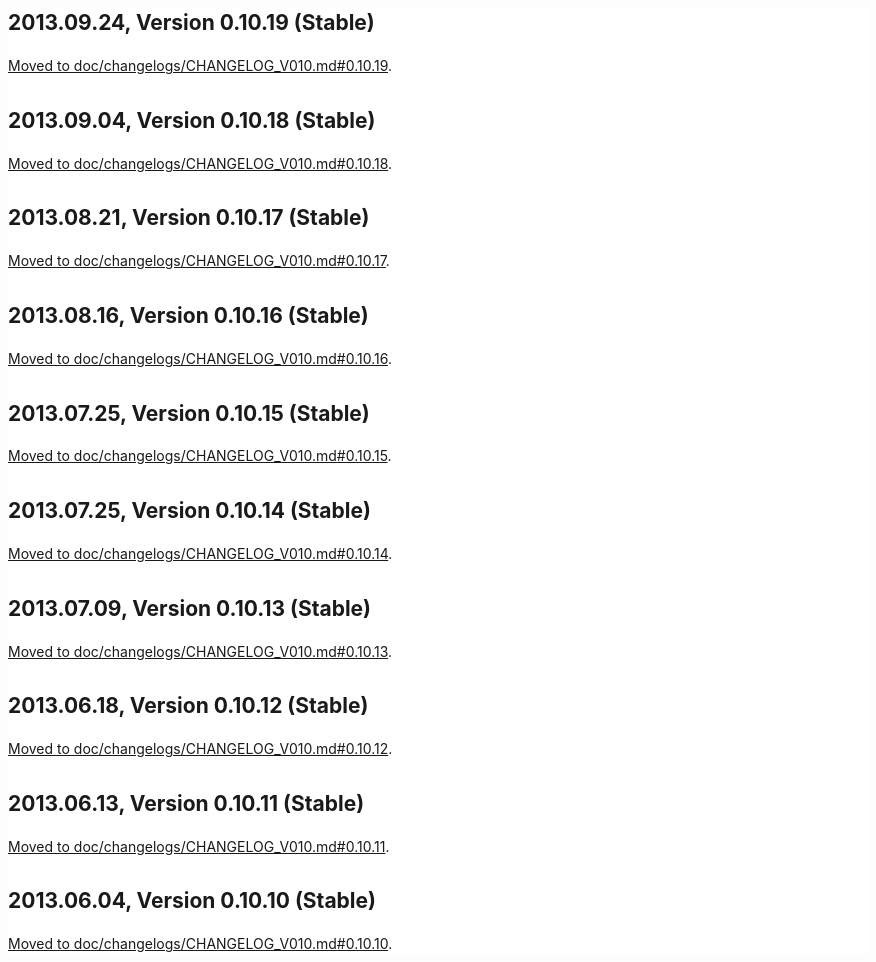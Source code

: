## 2013.09.24, Version 0.10.19 (Stable)

<a href="doc/changelogs/CHANGELOG_V010.md#0.10.19">Moved to doc/changelogs/CHANGELOG\_V010.md#0.10.19</a>.

## 2013.09.04, Version 0.10.18 (Stable)

<a href="doc/changelogs/CHANGELOG_V010.md#0.10.18">Moved to doc/changelogs/CHANGELOG\_V010.md#0.10.18</a>.

## 2013.08.21, Version 0.10.17 (Stable)

<a href="doc/changelogs/CHANGELOG_V010.md#0.10.17">Moved to doc/changelogs/CHANGELOG\_V010.md#0.10.17</a>.

## 2013.08.16, Version 0.10.16 (Stable)

<a href="doc/changelogs/CHANGELOG_V010.md#0.10.16">Moved to doc/changelogs/CHANGELOG\_V010.md#0.10.16</a>.

## 2013.07.25, Version 0.10.15 (Stable)

<a href="doc/changelogs/CHANGELOG_V010.md#0.10.15">Moved to doc/changelogs/CHANGELOG\_V010.md#0.10.15</a>.

## 2013.07.25, Version 0.10.14 (Stable)

<a href="doc/changelogs/CHANGELOG_V010.md#0.10.14">Moved to doc/changelogs/CHANGELOG\_V010.md#0.10.14</a>.

## 2013.07.09, Version 0.10.13 (Stable)

<a href="doc/changelogs/CHANGELOG_V010.md#0.10.13">Moved to doc/changelogs/CHANGELOG\_V010.md#0.10.13</a>.

## 2013.06.18, Version 0.10.12 (Stable)

<a href="doc/changelogs/CHANGELOG_V010.md#0.10.12">Moved to doc/changelogs/CHANGELOG\_V010.md#0.10.12</a>.

## 2013.06.13, Version 0.10.11 (Stable)

<a href="doc/changelogs/CHANGELOG_V010.md#0.10.11">Moved to doc/changelogs/CHANGELOG\_V010.md#0.10.11</a>.

## 2013.06.04, Version 0.10.10 (Stable)

<a href="doc/changelogs/CHANGELOG_V010.md#0.10.10">Moved to doc/changelogs/CHANGELOG\_V010.md#0.10.10</a>.

